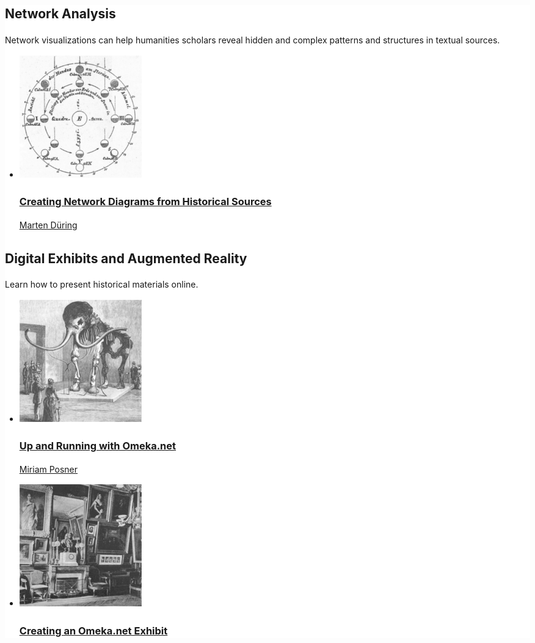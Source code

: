 Network Analysis
---------------

Network visualizations can help humanities scholars reveal hidden and complex patterns and structures in textual sources.

<ul class="lesson-images">
  <li>
    <a href="../lessons/creating-network-diagrams-from-historical-sources">
      <img src="../gallery/creating-network-diagrams-from-historical-sources.png">
      <h3>Creating Network Diagrams from Historical Sources</h3>
      <p>Marten Düring</p>
    </a>
  </li>
</ul>


Digital Exhibits and Augmented Reality
----------------------

Learn how to present historical materials online.

<ul class="lesson-images">
  <li>
    <a href="../lessons/up-and-running-with-omeka">
      <img src="../gallery/up-and-running-with-omeka.png">
      <h3>Up and Running with Omeka.net</h3>
      <p>Miriam Posner</p>
    </a>
  </li>
  <li>
    <a href="../lessons/creating-an-omeka-exhibit">
      <img src="../gallery/creating-an-omeka-exhibit.png">
      <h3>Creating an Omeka.net Exhibit</h3>